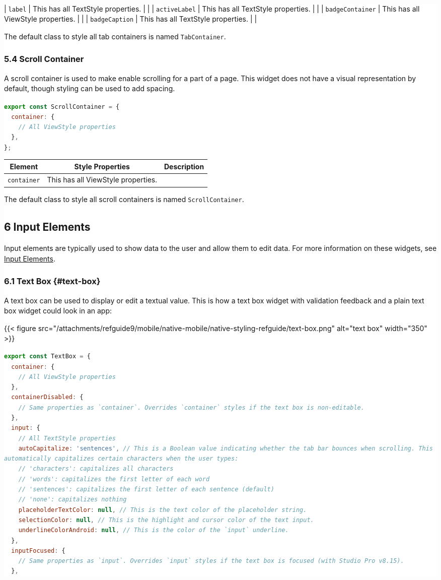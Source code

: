 | `label`     | This has all TextStyle properties. |     |
| `activeLabel`     | This has all TextStyle properties. |     |
| `badgeContainer`  | This has all ViewStyle properties. |     |
| `badgeCaption`    | This has all TextStyle properties. |     |

The default class to style all tab containers is named `TabContainer`.

### 5.4 Scroll Container

A scroll container is used to make enable scrolling for a part of a page. This widget does not have a visual representation by default, though styling can be used to add spacing. 

```javascript
export const ScrollContainer = {
  container: {
    // All ViewStyle properties
  },
};
```

| Element | Style Properties    | Description |
| --- | --- | --- |
| `container` | This has all ViewStyle properties. |            |

The default class to style all scroll containers is named `ScrollContainer`.

## 6 Input Elements

Input elements are typically used to show data to the user and allow them to edit data. For more information on these widgets, see [Input Elements](/refguide9/input-widgets/).

### 6.1 Text Box {#text-box}

A text box can be used to display or edit a textual value. This is how a text box widget with validation feedback and a plain text box widget could look in an app:

{{< figure src="/attachments/refguide9/mobile/native-mobile/native-styling-refguide/text-box.png" alt="text box"   width="350"  >}}

```javascript
export const TextBox = {
  container: {
    // All ViewStyle properties   
  },
  containerDisabled: {
    // Same properties as `container`. Overrides `container` styles if the text box is non-editable.   
  },
  input: {
    // All TextStyle properties
    autoCapitalize: 'sentences', // This is a Boolean value indicating whether the tab bar bounces when scrolling. This automatically capitalizes certain characters when the user types: 
    // 'characters': capitalizes all characters 
    // 'words': capitalizes the first letter of each word 
    // 'sentences': capitalizes the first letter of each sentence (default) 
    // 'none': capitalizes nothing
    placeholderTextColor: null, // This is the text color of the placeholder string.
    selectionColor: null, // This is the highlight and cursor color of the text input.
    underlineColorAndroid: null, // This is the color of the `input` underline.
  },  
  inputFocused: {
    // Same properties as `input`. Overrides `input` styles if the text box is focused (with Studio Pro v8.15).
  },
```